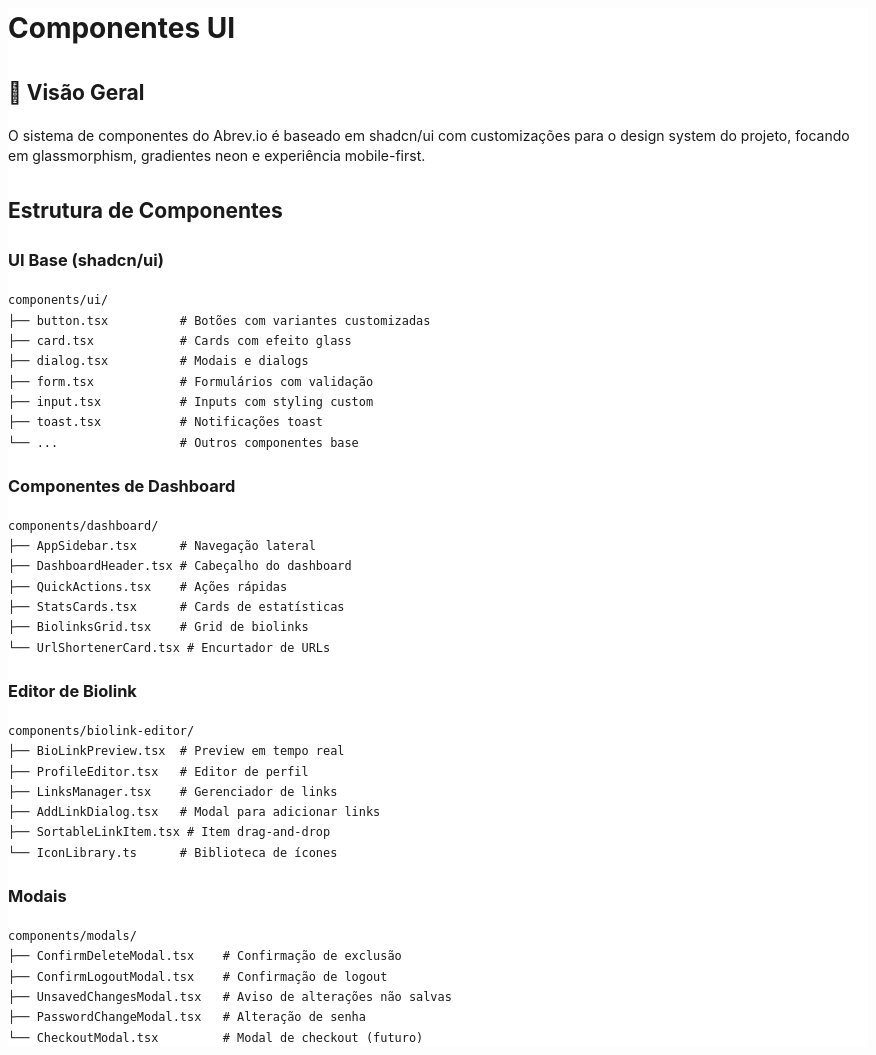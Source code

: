# Componentes UI

## 🧩 Visão Geral

O sistema de componentes do Abrev.io é baseado em shadcn/ui com customizações para o design system do projeto, focando em glassmorphism, gradientes neon e experiência mobile-first.

## Estrutura de Componentes

### UI Base (shadcn/ui)
```
components/ui/
├── button.tsx          # Botões com variantes customizadas
├── card.tsx            # Cards com efeito glass
├── dialog.tsx          # Modais e dialogs
├── form.tsx            # Formulários com validação
├── input.tsx           # Inputs com styling custom
├── toast.tsx           # Notificações toast
└── ...                 # Outros componentes base
```

### Componentes de Dashboard
```
components/dashboard/
├── AppSidebar.tsx      # Navegação lateral
├── DashboardHeader.tsx # Cabeçalho do dashboard
├── QuickActions.tsx    # Ações rápidas
├── StatsCards.tsx      # Cards de estatísticas
├── BiolinksGrid.tsx    # Grid de biolinks
└── UrlShortenerCard.tsx # Encurtador de URLs
```

### Editor de Biolink
```
components/biolink-editor/
├── BioLinkPreview.tsx  # Preview em tempo real
├── ProfileEditor.tsx   # Editor de perfil
├── LinksManager.tsx    # Gerenciador de links
├── AddLinkDialog.tsx   # Modal para adicionar links
├── SortableLinkItem.tsx # Item drag-and-drop
└── IconLibrary.ts      # Biblioteca de ícones
```

### Modais
```
components/modals/
├── ConfirmDeleteModal.tsx    # Confirmação de exclusão
├── ConfirmLogoutModal.tsx    # Confirmação de logout
├── UnsavedChangesModal.tsx   # Aviso de alterações não salvas
├── PasswordChangeModal.tsx   # Alteração de senha
└── CheckoutModal.tsx         # Modal de checkout (futuro)
```
